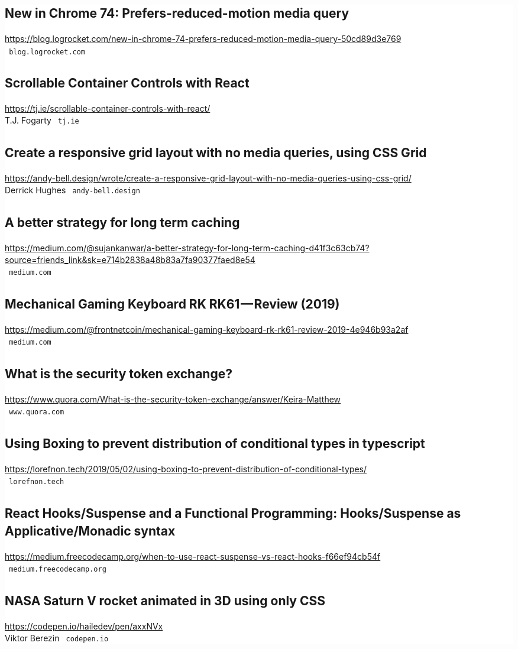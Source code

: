 
## New in Chrome 74: Prefers-reduced-motion media query  
https://blog.logrocket.com/new-in-chrome-74-prefers-reduced-motion-media-query-50cd89d3e769  
 ` blog.logrocket.com`
  

## Scrollable Container Controls with React  
https://tj.ie/scrollable-container-controls-with-react/  
T.J. Fogarty ` tj.ie`
  

## Create a responsive grid layout with no media queries, using CSS Grid  
https://andy-bell.design/wrote/create-a-responsive-grid-layout-with-no-media-queries-using-css-grid/  
Derrick Hughes ` andy-bell.design`
  

## A better strategy for long term caching  
https://medium.com/@sujankanwar/a-better-strategy-for-long-term-caching-d41f3c63cb74?source=friends_link&sk=e714b2838a48b83a7fa90377faed8e54  
 ` medium.com`
  

## Mechanical Gaming Keyboard RK RK61 — Review (2019)  
https://medium.com/@frontnetcoin/mechanical-gaming-keyboard-rk-rk61-review-2019-4e946b93a2af  
 ` medium.com`
  

## What is the security token exchange?  
https://www.quora.com/What-is-the-security-token-exchange/answer/Keira-Matthew  
 ` www.quora.com`
  

## Using Boxing to prevent distribution of conditional types in typescript  
https://lorefnon.tech/2019/05/02/using-boxing-to-prevent-distribution-of-conditional-types/  
 ` lorefnon.tech`
  

## React Hooks/Suspense and a Functional Programming: Hooks/Suspense as Applicative/Monadic syntax  
https://medium.freecodecamp.org/when-to-use-react-suspense-vs-react-hooks-f66ef94cb54f  
 ` medium.freecodecamp.org`
  

## NASA Saturn V rocket animated in 3D using only CSS  
https://codepen.io/hailedev/pen/axxNVx  
Viktor Berezin ` codepen.io`
  